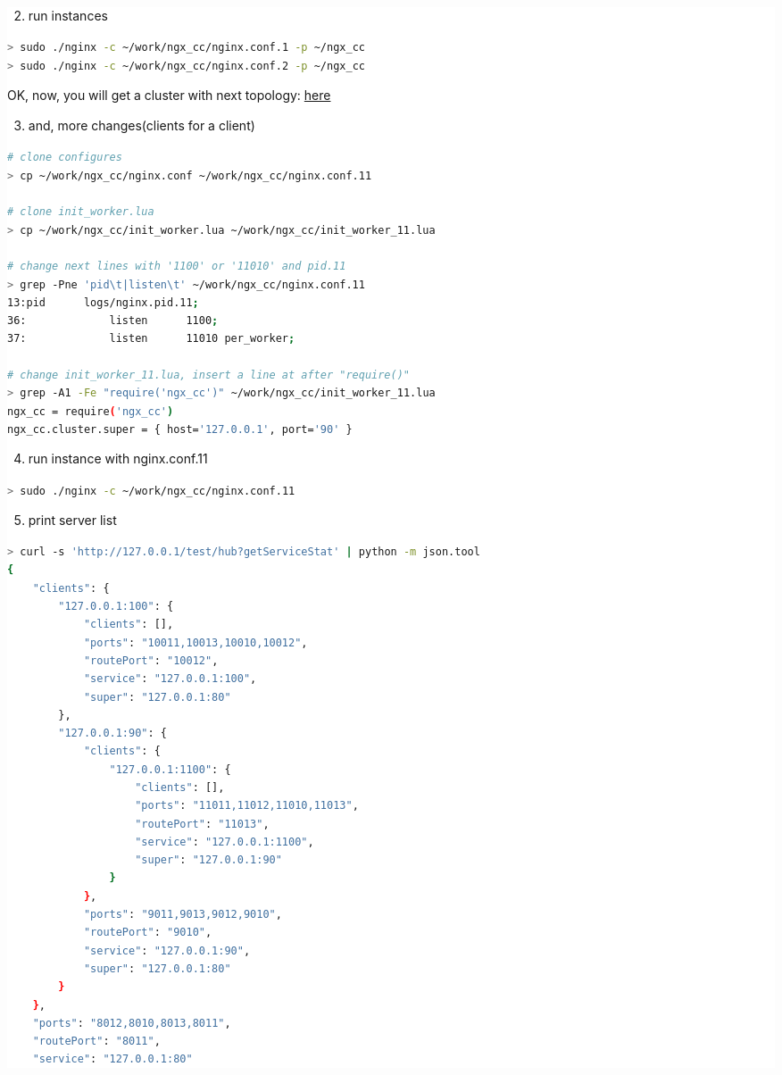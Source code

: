 2) run instances

``` bash
> sudo ./nginx -c ~/work/ngx_cc/nginx.conf.1 -p ~/ngx_cc
> sudo ./nginx -c ~/work/ngx_cc/nginx.conf.2 -p ~/ngx_cc
```

OK, now, you will get a cluster with next topology: [here](https://github.com/aimingoo/ngx_cc/wiki/images/cluster_arch_4.png)

3) and, more changes(clients for a client)

``` bash
# clone configures
> cp ~/work/ngx_cc/nginx.conf ~/work/ngx_cc/nginx.conf.11

# clone init_worker.lua
> cp ~/work/ngx_cc/init_worker.lua ~/work/ngx_cc/init_worker_11.lua

# change next lines with '1100' or '11010' and pid.11
> grep -Pne 'pid\t|listen\t' ~/work/ngx_cc/nginx.conf.11
13:pid      logs/nginx.pid.11;
36:             listen      1100;
37:             listen      11010 per_worker;

# change init_worker_11.lua, insert a line at after "require()"
> grep -A1 -Fe "require('ngx_cc')" ~/work/ngx_cc/init_worker_11.lua
ngx_cc = require('ngx_cc')
ngx_cc.cluster.super = { host='127.0.0.1', port='90' }
```

4) run instance with nginx.conf.11

``` bash
> sudo ./nginx -c ~/work/ngx_cc/nginx.conf.11
```

5) print server list

``` bash
> curl -s 'http://127.0.0.1/test/hub?getServiceStat' | python -m json.tool
{
    "clients": {
        "127.0.0.1:100": {
            "clients": [],
            "ports": "10011,10013,10010,10012",
            "routePort": "10012",
            "service": "127.0.0.1:100",
            "super": "127.0.0.1:80"
        },
        "127.0.0.1:90": {
            "clients": {
                "127.0.0.1:1100": {
                    "clients": [],
                    "ports": "11011,11012,11010,11013",
                    "routePort": "11013",
                    "service": "127.0.0.1:1100",
                    "super": "127.0.0.1:90"
                }
            },
            "ports": "9011,9013,9012,9010",
            "routePort": "9010",
            "service": "127.0.0.1:90",
            "super": "127.0.0.1:80"
        }
    },
    "ports": "8012,8010,8013,8011",
    "routePort": "8011",
    "service": "127.0.0.1:80"
```